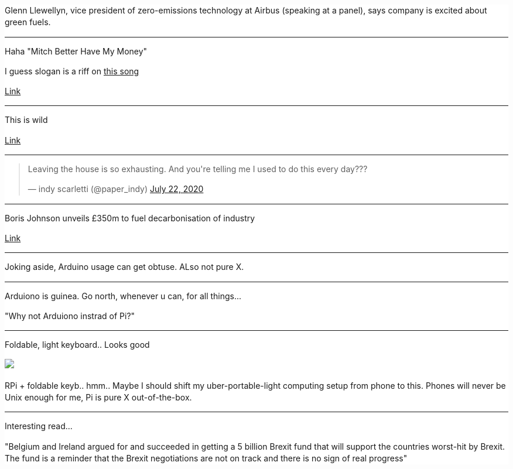 
Glenn Llewellyn, vice president of zero-emissions technology at Airbus
(speaking at a panel), says company is excited about green fuels.

---

Haha "Mitch Better Have My Money" 

I guess slogan is a riff on [this song](https://www.youtube.com/watch?v=qHkpGJcB0HU)

[Link](https://wjla.com/news/local/protesters-march-to-mitch-mcconnells-dc-home-demanding-extension-of-benefits)

---

This is wild

[Link](https://mobile.twitter.com/artbaenayy/status/1285780381065793537)

---

<blockquote class="twitter-tweet"><p lang="en" dir="ltr">Leaving the house is so exhausting. And you&#39;re telling me I used to do this every day???</p>&mdash; indy scarletti (@paper_indy) <a href="https://twitter.com/paper_indy/status/1285899019089133568?ref_src=twsrc%5Etfw">July 22, 2020</a></blockquote> <script async src="https://platform.twitter.com/widgets.js" charset="utf-8"></script>

---

Boris Johnson unveils £350m to fuel decarbonisation of industry

[Link](https://www-cityam-com.cdn.ampproject.org/c/s/www.cityam.com/boris-johnson-unveils-350m-to-fuel-decarbonisation-of-industry/amp/)

---

Joking aside, Arduino usage can get obtuse. ALso not pure X.

---

Arduiono is guinea. Go north, whenever u can, for all things...

"Why not Arduiono instrad of Pi?"

---

Foldable, light keyboard.. Looks good

<img width="240" src="https://pbs.twimg.com/media/EdmKJH7WAAAHeAz?format=jpg&name=small"/>

RPi + foldable keyb.. hmm.. Maybe I should shift my
uber-portable-light computing setup from phone to this. Phones will
never be Unix enough for me, Pi is pure X out-of-the-box.

---

Interesting read...

"Belgium and Ireland argued for and succeeded in getting a 5 billion
Brexit fund that will support the countries worst-hit by Brexit. The
fund is a reminder that the Brexit negotiations are not on track and
there is no sign of real progress"
